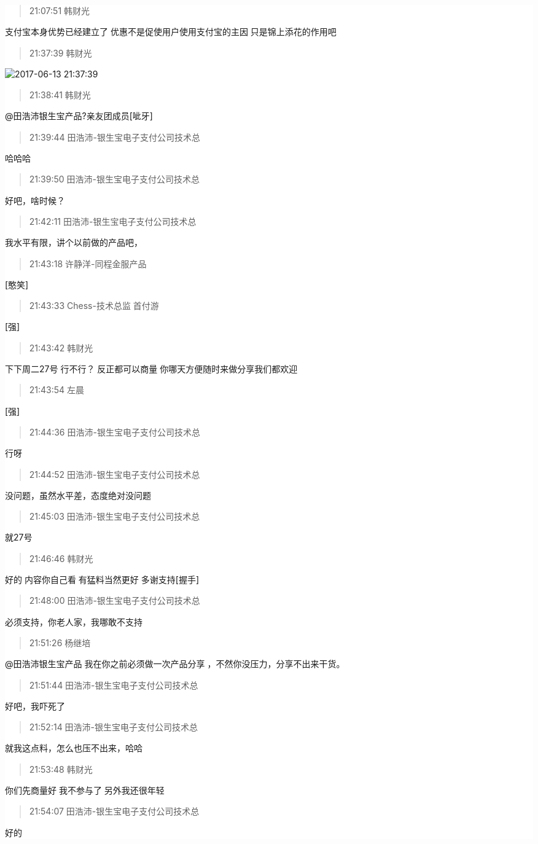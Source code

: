 > 21:07:51  韩财光  
   
支付宝本身优势已经建立了 优惠不是促使用户使用支付宝的主因 只是锦上添花的作用吧  
   
> 21:37:39  韩财光  
   
![2017-06-13 21:37:39](http://static.cocolian.cn/img/20170613_213739.png) 
   
> 21:38:41  韩财光  
   
@田浩沛银生宝产品?亲友团成员[呲牙]  
   
> 21:39:44  田浩沛-银生宝电子支付公司技术总  
   
哈哈哈  
   
> 21:39:50  田浩沛-银生宝电子支付公司技术总  
   
好吧，啥时候？  
   
> 21:42:11  田浩沛-银生宝电子支付公司技术总  
   
我水平有限，讲个以前做的产品吧，  
   
> 21:43:18  许静洋-同程金服产品  
   
[憨笑]  
   
> 21:43:33  Chess-技术总监 首付游   
   
[强]  
   
> 21:43:42  韩财光  
   
下下周二27号 行不行？ 反正都可以商量 你哪天方便随时来做分享我们都欢迎  
   
> 21:43:54  左晨  
   
[强]  
   
> 21:44:36  田浩沛-银生宝电子支付公司技术总  
   
行呀  
   
> 21:44:52  田浩沛-银生宝电子支付公司技术总  
   
没问题，虽然水平差，态度绝对没问题  
   
> 21:45:03  田浩沛-银生宝电子支付公司技术总  
   
就27号  
   
> 21:46:46  韩财光  
   
好的 内容你自己看 有猛料当然更好 多谢支持[握手]  
   
> 21:48:00  田浩沛-银生宝电子支付公司技术总  
   
必须支持，你老人家，我哪敢不支持  
   
> 21:51:26  杨继培  
   
@田浩沛银生宝产品 我在你之前必须做一次产品分享 ，不然你没压力，分享不出来干货。  
   
> 21:51:44  田浩沛-银生宝电子支付公司技术总  
   
好吧，我吓死了  
   
> 21:52:14  田浩沛-银生宝电子支付公司技术总  
   
就我这点料，怎么也压不出来，哈哈  
   
> 21:53:48  韩财光  
   
你们先商量好 我不参与了 另外我还很年轻  
   
> 21:54:07  田浩沛-银生宝电子支付公司技术总  
   
好的  
   
